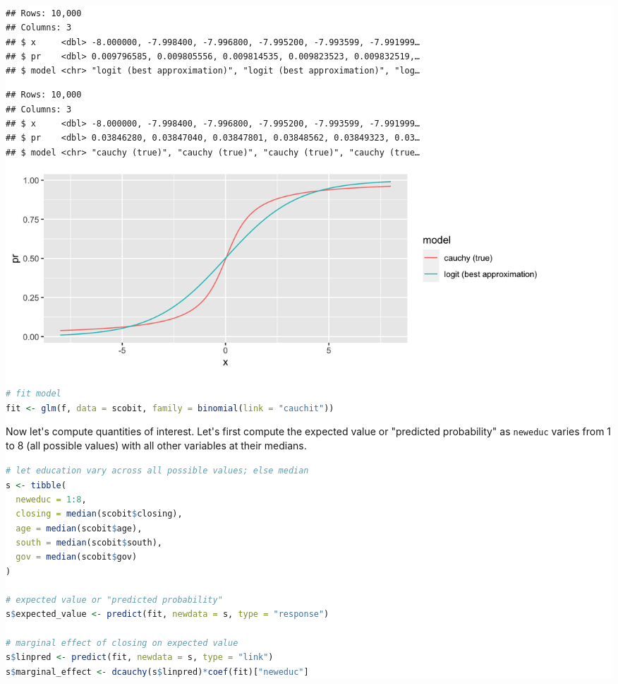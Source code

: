 
```
## Rows: 10,000
## Columns: 3
## $ x     <dbl> -8.000000, -7.998400, -7.996800, -7.995200, -7.993599, -7.991999…
## $ pr    <dbl> 0.009796585, 0.009805556, 0.009814535, 0.009823523, 0.009832519,…
## $ model <chr> "logit (best approximation)", "logit (best approximation)", "log…
```

```
## Rows: 10,000
## Columns: 3
## $ x     <dbl> -8.000000, -7.998400, -7.996800, -7.995200, -7.993599, -7.991999…
## $ pr    <dbl> 0.03846280, 0.03847040, 0.03847801, 0.03848562, 0.03849323, 0.03…
## $ model <chr> "cauchy (true)", "cauchy (true)", "cauchy (true)", "cauchy (true…
```

<img src="05-02-models-of-binary-outcomes_files/figure-html/unnamed-chunk-15-1.png" width="768" />


```r
# fit model
fit <- glm(f, data = scobit, family = binomial(link = "cauchit"))
```

Now let's compute quantities of interest. Let's first compute the expected value or "predicted probability" as `neweduc` varies from 1 to 8 (all possible values) with all other variables at their medians.


```r
# let education vary across all possible values; else median
s <- tibble(
  neweduc = 1:8,
  closing = median(scobit$closing),
  age = median(scobit$age),
  south = median(scobit$south),
  gov = median(scobit$gov)
)

# expected value or "predicted probability" 
s$expected_value <- predict(fit, newdata = s, type = "response")

# marginal effect of closing on expected value
s$linpred <- predict(fit, newdata = s, type = "link")
s$marginal_effect <- dcauchy(s$linpred)*coef(fit)["neweduc"]
```

